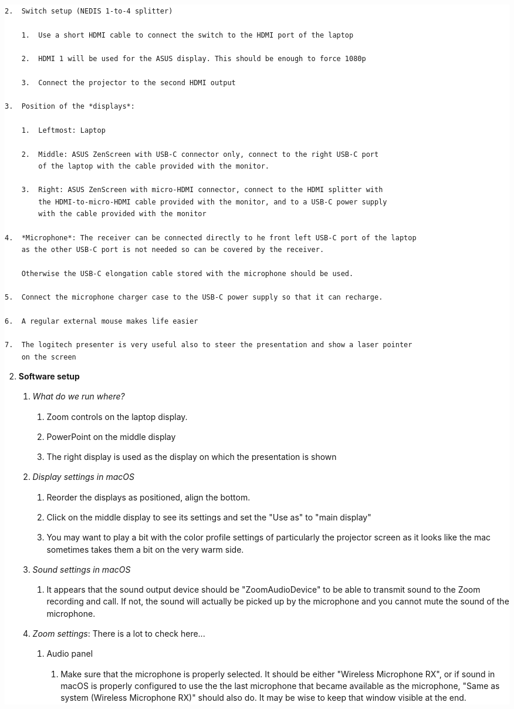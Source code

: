     2.  Switch setup (NEDIS 1-to-4 splitter)

        1.  Use a short HDMI cable to connect the switch to the HDMI port of the laptop

        2.  HDMI 1 will be used for the ASUS display. This should be enough to force 1080p

        3.  Connect the projector to the second HDMI output

    3.  Position of the *displays*:

        1.  Leftmost: Laptop

        2.  Middle: ASUS ZenScreen with USB-C connector only, connect to the right USB-C port
            of the laptop with the cable provided with the monitor.

        3.  Right: ASUS ZenScreen with micro-HDMI connector, connect to the HDMI splitter with
            the HDMI-to-micro-HDMI cable provided with the monitor, and to a USB-C power supply
            with the cable provided with the monitor

    4.  *Microphone*: The receiver can be connected directly to he front left USB-C port of the laptop
        as the other USB-C port is not needed so can be covered by the receiver.

        Otherwise the USB-C elongation cable stored with the microphone should be used.

    5.  Connect the microphone charger case to the USB-C power supply so that it can recharge.

    6.  A regular external mouse makes life easier

    7.  The logitech presenter is very useful also to steer the presentation and show a laser pointer
        on the screen

2.  **Software setup**

    1. *What do we run where?*

       1.   Zoom controls on the laptop display. 

       2.   PowerPoint on the middle display

       3.   The right display is used as the display on which the presentation is shown

    2. *Display settings in macOS*

        1.  Reorder the displays as positioned, align the bottom.

        2.  Click on the middle display to see its settings and set the "Use as" to "main display"

        3.  You may want to play a bit with the color profile settings of particularly the projector
            screen as it looks like the mac sometimes takes them a bit on the very warm side. 

    3.  *Sound settings in macOS*

        1.  It appears that the sound output device should be "ZoomAudioDevice" to be able to 
            transmit sound to the Zoom recording and call. If not, the sound will actually be 
            picked up by the microphone and you cannot mute the sound of the microphone.

    4.  *Zoom settings*: There is a lot to check here...

        1.  Audio panel

            1.  Make sure that the microphone is properly selected. It should be either
                "Wireless Microphone RX", or if sound in macOS is properly configured to use the
                the last microphone that became available as the microphone, "Same as system
                (Wireless Microphone RX)" should also do. It may be wise to keep that window visible
                at the end.
